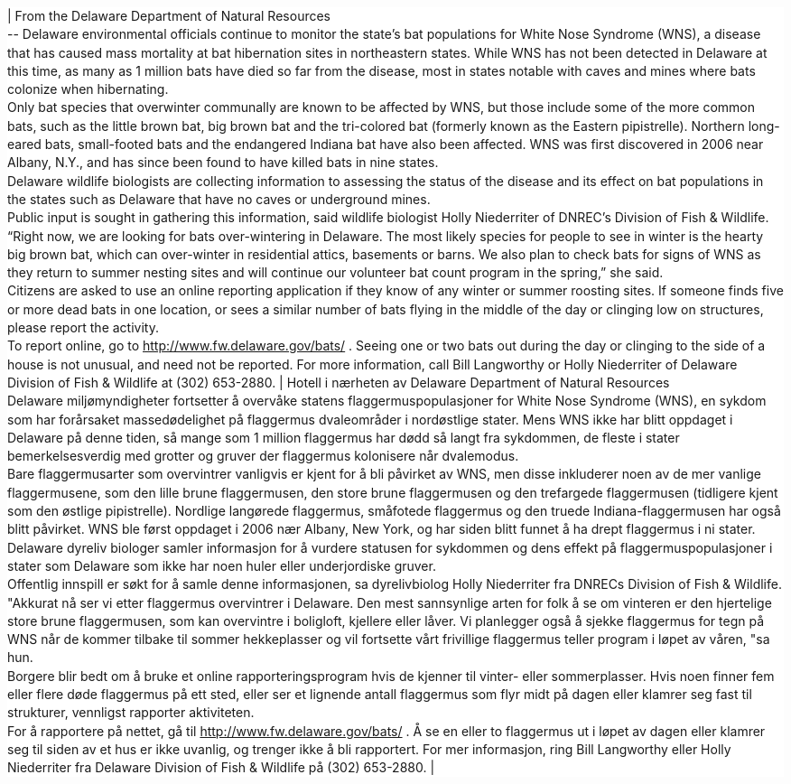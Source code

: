 | From the Delaware Department of Natural Resources<br/>-- Delaware environmental officials continue to monitor the state’s bat populations for White Nose Syndrome (WNS), a disease that has caused mass mortality at bat hibernation sites in northeastern states. While WNS has not been detected in Delaware at this time, as many as 1 million bats have died so far from the disease, most in states notable with caves and mines where bats colonize when hibernating.<br/>Only bat species that overwinter communally are known to be affected by WNS, but those include some of the more common bats, such as the little brown bat, big brown bat and the tri-colored bat (formerly known as the Eastern pipistrelle). Northern long-eared bats, small-footed bats and the endangered Indiana bat have also been affected. WNS was first discovered in 2006 near Albany, N.Y., and has since been found to have killed bats in nine states.<br/>Delaware wildlife biologists are collecting information to assessing the status of the disease and its effect on bat populations in the states such as Delaware that have no caves or underground mines.<br/>Public input is sought in gathering this information, said wildlife biologist Holly Niederriter of DNREC’s Division of Fish & Wildlife.<br/>“Right now, we are looking for bats over-wintering in Delaware. The most likely species for people to see in winter is the hearty big brown bat, which can over-winter in residential attics, basements or barns. We also plan to check bats for signs of WNS as they return to summer nesting sites and will continue our volunteer bat count program in the spring,” she said.<br/>Citizens are asked to use an online reporting application if they know of any winter or summer roosting sites. If someone finds five or more dead bats in one location, or sees a similar number of bats flying in the middle of the day or clinging low on structures, please report the activity.<br/>To report online, go to http://www.fw.delaware.gov/bats/ . Seeing one or two bats out during the day or clinging to the side of a house is not unusual, and need not be reported. For more information, call Bill Langworthy or Holly Niederriter of Delaware Division of Fish & Wildlife at (302) 653-2880. | Hotell i nærheten av Delaware Department of Natural Resources<br/>Delaware miljømyndigheter fortsetter å overvåke statens flaggermuspopulasjoner for White Nose Syndrome (WNS), en sykdom som har forårsaket massedødelighet på flaggermus dvaleområder i nordøstlige stater. Mens WNS ikke har blitt oppdaget i Delaware på denne tiden, så mange som 1 million flaggermus har dødd så langt fra sykdommen, de fleste i stater bemerkelsesverdig med grotter og gruver der flaggermus kolonisere når dvalemodus.<br/>Bare flaggermusarter som overvintrer vanligvis er kjent for å bli påvirket av WNS, men disse inkluderer noen av de mer vanlige flaggermusene, som den lille brune flaggermusen, den store brune flaggermusen og den trefargede flaggermusen (tidligere kjent som den østlige pipistrelle). Nordlige langørede flaggermus, småfotede flaggermus og den truede Indiana-flaggermusen har også blitt påvirket. WNS ble først oppdaget i 2006 nær Albany, New York, og har siden blitt funnet å ha drept flaggermus i ni stater.<br/>Delaware dyreliv biologer samler informasjon for å vurdere statusen for sykdommen og dens effekt på flaggermuspopulasjoner i stater som Delaware som ikke har noen huler eller underjordiske gruver.<br/>Offentlig innspill er søkt for å samle denne informasjonen, sa dyrelivbiolog Holly Niederriter fra DNRECs Division of Fish & Wildlife.<br/>"Akkurat nå ser vi etter flaggermus overvintrer i Delaware. Den mest sannsynlige arten for folk å se om vinteren er den hjertelige store brune flaggermusen, som kan overvintre i boligloft, kjellere eller låver. Vi planlegger også å sjekke flaggermus for tegn på WNS når de kommer tilbake til sommer hekkeplasser og vil fortsette vårt frivillige flaggermus teller program i løpet av våren, "sa hun.<br/>Borgere blir bedt om å bruke et online rapporteringsprogram hvis de kjenner til vinter- eller sommerplasser. Hvis noen finner fem eller flere døde flaggermus på ett sted, eller ser et lignende antall flaggermus som flyr midt på dagen eller klamrer seg fast til strukturer, vennligst rapporter aktiviteten.<br/>For å rapportere på nettet, gå til http://www.fw.delaware.gov/bats/ . Å se en eller to flaggermus ut i løpet av dagen eller klamrer seg til siden av et hus er ikke uvanlig, og trenger ikke å bli rapportert. For mer informasjon, ring Bill Langworthy eller Holly Niederriter fra Delaware Division of Fish & Wildlife på (302) 653-2880. |
